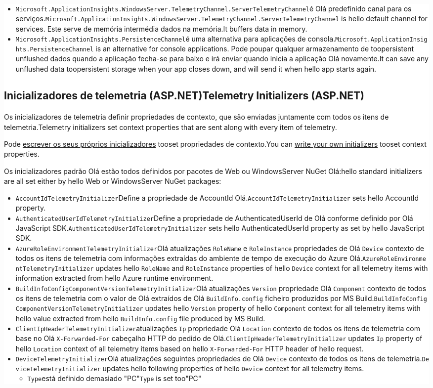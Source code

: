 * <span data-ttu-id="d3ca0-166">`Microsoft.ApplicationInsights.WindowsServer.TelemetryChannel.ServerTelemetryChannel`é Olá predefinido canal para os serviços.</span><span class="sxs-lookup"><span data-stu-id="d3ca0-166">`Microsoft.ApplicationInsights.WindowsServer.TelemetryChannel.ServerTelemetryChannel` is hello default channel for services.</span></span> <span data-ttu-id="d3ca0-167">Este serve de memória intermédia dados na memória.</span><span class="sxs-lookup"><span data-stu-id="d3ca0-167">It buffers data in memory.</span></span>
* <span data-ttu-id="d3ca0-168">`Microsoft.ApplicationInsights.PersistenceChannel`é uma alternativa para aplicações de consola.</span><span class="sxs-lookup"><span data-stu-id="d3ca0-168">`Microsoft.ApplicationInsights.PersistenceChannel` is an alternative for console applications.</span></span> <span data-ttu-id="d3ca0-169">Pode poupar qualquer armazenamento de toopersistent unflushed dados quando a aplicação fecha-se para baixo e irá enviar quando inicia a aplicação Olá novamente.</span><span class="sxs-lookup"><span data-stu-id="d3ca0-169">It can save any unflushed data toopersistent storage when your app closes down, and will send it when hello app starts again.</span></span>

## <a name="telemetry-initializers-aspnet"></a><span data-ttu-id="d3ca0-170">Inicializadores de telemetria (ASP.NET)</span><span class="sxs-lookup"><span data-stu-id="d3ca0-170">Telemetry Initializers (ASP.NET)</span></span>
<span data-ttu-id="d3ca0-171">Os inicializadores de telemetria definir propriedades de contexto, que são enviadas juntamente com todos os itens de telemetria.</span><span class="sxs-lookup"><span data-stu-id="d3ca0-171">Telemetry initializers set context properties that are sent along with every item of telemetry.</span></span>

<span data-ttu-id="d3ca0-172">Pode [escrever os seus próprios inicializadores](app-insights-api-filtering-sampling.md#add-properties) tooset propriedades de contexto.</span><span class="sxs-lookup"><span data-stu-id="d3ca0-172">You can [write your own initializers](app-insights-api-filtering-sampling.md#add-properties) tooset context properties.</span></span>

<span data-ttu-id="d3ca0-173">Os inicializadores padrão Olá estão todos definidos por pacotes de Web ou WindowsServer NuGet Olá:</span><span class="sxs-lookup"><span data-stu-id="d3ca0-173">hello standard initializers are all set either by hello Web or WindowsServer NuGet packages:</span></span>

* <span data-ttu-id="d3ca0-174">`AccountIdTelemetryInitializer`Define a propriedade de AccountId Olá.</span><span class="sxs-lookup"><span data-stu-id="d3ca0-174">`AccountIdTelemetryInitializer` sets hello AccountId property.</span></span>
* <span data-ttu-id="d3ca0-175">`AuthenticatedUserIdTelemetryInitializer`Define a propriedade de AuthenticatedUserId de Olá conforme definido por Olá JavaScript SDK.</span><span class="sxs-lookup"><span data-stu-id="d3ca0-175">`AuthenticatedUserIdTelemetryInitializer` sets hello AuthenticatedUserId property as set by hello JavaScript SDK.</span></span>
* <span data-ttu-id="d3ca0-176">`AzureRoleEnvironmentTelemetryInitializer`Olá atualizações `RoleName` e `RoleInstance` propriedades de Olá `Device` contexto de todos os itens de telemetria com informações extraídas do ambiente de tempo de execução do Azure Olá.</span><span class="sxs-lookup"><span data-stu-id="d3ca0-176">`AzureRoleEnvironmentTelemetryInitializer` updates hello `RoleName` and `RoleInstance` properties of hello `Device` context for all telemetry items with information extracted from hello Azure runtime environment.</span></span>
* <span data-ttu-id="d3ca0-177">`BuildInfoConfigComponentVersionTelemetryInitializer`Olá atualizações `Version` propriedade Olá `Component` contexto de todos os itens de telemetria com o valor de Olá extraídos de Olá `BuildInfo.config` ficheiro produzidos por MS Build.</span><span class="sxs-lookup"><span data-stu-id="d3ca0-177">`BuildInfoConfigComponentVersionTelemetryInitializer` updates hello `Version` property of hello `Component` context for all telemetry items with hello value extracted from hello `BuildInfo.config` file produced by MS Build.</span></span>
* <span data-ttu-id="d3ca0-178">`ClientIpHeaderTelemetryInitializer`atualizações `Ip` propriedade Olá `Location` contexto de todos os itens de telemetria com base no Olá `X-Forwarded-For` cabeçalho HTTP do pedido de Olá.</span><span class="sxs-lookup"><span data-stu-id="d3ca0-178">`ClientIpHeaderTelemetryInitializer` updates `Ip` property of hello `Location` context of all telemetry items based on hello `X-Forwarded-For` HTTP header of hello request.</span></span>
* <span data-ttu-id="d3ca0-179">`DeviceTelemetryInitializer`Olá atualizações seguintes propriedades de Olá `Device` contexto de todos os itens de telemetria.</span><span class="sxs-lookup"><span data-stu-id="d3ca0-179">`DeviceTelemetryInitializer` updates hello following properties of hello `Device` context for all telemetry items.</span></span>
  * <span data-ttu-id="d3ca0-180">`Type`está definido demasiado "PC"</span><span class="sxs-lookup"><span data-stu-id="d3ca0-180">`Type` is set too"PC"</span></span>
